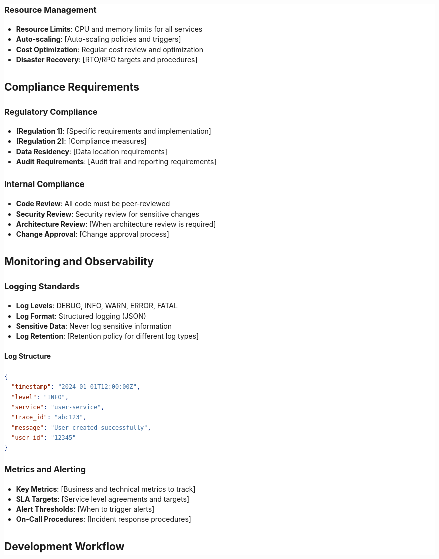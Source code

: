 ### Resource Management
- **Resource Limits**: CPU and memory limits for all services
- **Auto-scaling**: [Auto-scaling policies and triggers]
- **Cost Optimization**: Regular cost review and optimization
- **Disaster Recovery**: [RTO/RPO targets and procedures]

## Compliance Requirements

### Regulatory Compliance
- **[Regulation 1]**: [Specific requirements and implementation]
- **[Regulation 2]**: [Compliance measures]
- **Data Residency**: [Data location requirements]
- **Audit Requirements**: [Audit trail and reporting requirements]

### Internal Compliance
- **Code Review**: All code must be peer-reviewed
- **Security Review**: Security review for sensitive changes
- **Architecture Review**: [When architecture review is required]
- **Change Approval**: [Change approval process]

## Monitoring and Observability

### Logging Standards
- **Log Levels**: DEBUG, INFO, WARN, ERROR, FATAL
- **Log Format**: Structured logging (JSON)
- **Sensitive Data**: Never log sensitive information
- **Log Retention**: [Retention policy for different log types]

#### Log Structure
```json
{
  "timestamp": "2024-01-01T12:00:00Z",
  "level": "INFO",
  "service": "user-service",
  "trace_id": "abc123",
  "message": "User created successfully",
  "user_id": "12345"
}
```

### Metrics and Alerting
- **Key Metrics**: [Business and technical metrics to track]
- **SLA Targets**: [Service level agreements and targets]
- **Alert Thresholds**: [When to trigger alerts]
- **On-Call Procedures**: [Incident response procedures]

## Development Workflow
